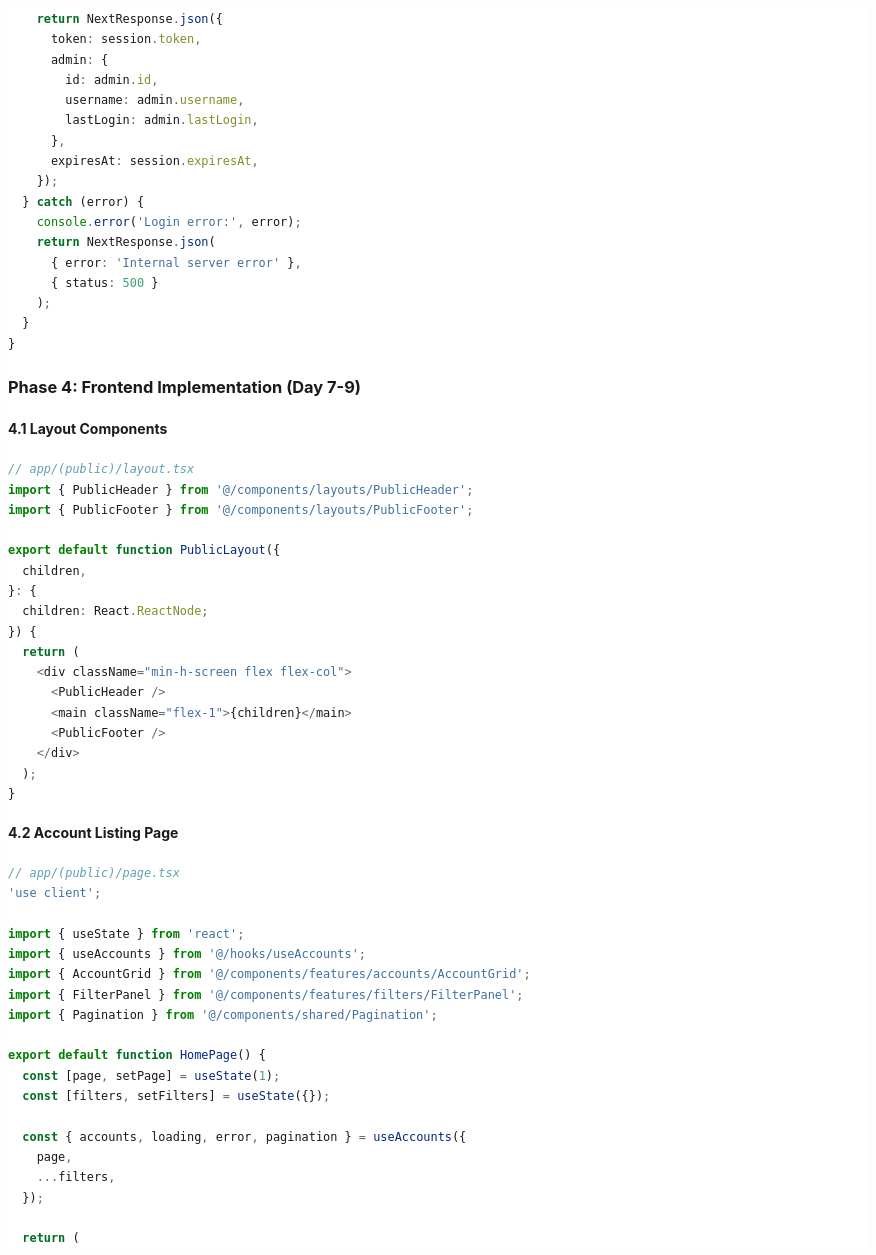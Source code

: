 ```typescript
    return NextResponse.json({
      token: session.token,
      admin: {
        id: admin.id,
        username: admin.username,
        lastLogin: admin.lastLogin,
      },
      expiresAt: session.expiresAt,
    });
  } catch (error) {
    console.error('Login error:', error);
    return NextResponse.json(
      { error: 'Internal server error' },
      { status: 500 }
    );
  }
}
```

### Phase 4: Frontend Implementation (Day 7-9)

#### 4.1 Layout Components
```typescript
// app/(public)/layout.tsx
import { PublicHeader } from '@/components/layouts/PublicHeader';
import { PublicFooter } from '@/components/layouts/PublicFooter';

export default function PublicLayout({
  children,
}: {
  children: React.ReactNode;
}) {
  return (
    <div className="min-h-screen flex flex-col">
      <PublicHeader />
      <main className="flex-1">{children}</main>
      <PublicFooter />
    </div>
  );
}
```

#### 4.2 Account Listing Page
```typescript
// app/(public)/page.tsx
'use client';

import { useState } from 'react';
import { useAccounts } from '@/hooks/useAccounts';
import { AccountGrid } from '@/components/features/accounts/AccountGrid';
import { FilterPanel } from '@/components/features/filters/FilterPanel';
import { Pagination } from '@/components/shared/Pagination';

export default function HomePage() {
  const [page, setPage] = useState(1);
  const [filters, setFilters] = useState({});
  
  const { accounts, loading, error, pagination } = useAccounts({
    page,
    ...filters,
  });
  
  return (
```
